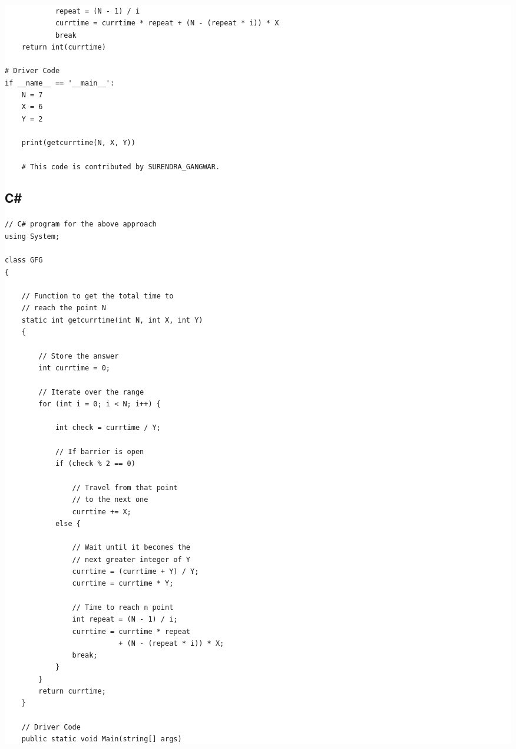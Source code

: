 ```
            repeat = (N - 1) / i
            currtime = currtime * repeat + (N - (repeat * i)) * X
            break
    return int(currtime)

# Driver Code
if __name__ == '__main__':
    N = 7
    X = 6
    Y = 2

    print(getcurrtime(N, X, Y))

    # This code is contributed by SURENDRA_GANGWAR.
```

## C#

```
// C# program for the above approach
using System;

class GFG
{

    // Function to get the total time to
    // reach the point N
    static int getcurrtime(int N, int X, int Y)
    {

        // Store the answer
        int currtime = 0;

        // Iterate over the range
        for (int i = 0; i < N; i++) {

            int check = currtime / Y;

            // If barrier is open
            if (check % 2 == 0)

                // Travel from that point
                // to the next one
                currtime += X;
            else {

                // Wait until it becomes the
                // next greater integer of Y
                currtime = (currtime + Y) / Y;
                currtime = currtime * Y;

                // Time to reach n point
                int repeat = (N - 1) / i;
                currtime = currtime * repeat
                           + (N - (repeat * i)) * X;
                break;
            }
        }
        return currtime;
    }

    // Driver Code
    public static void Main(string[] args)
```